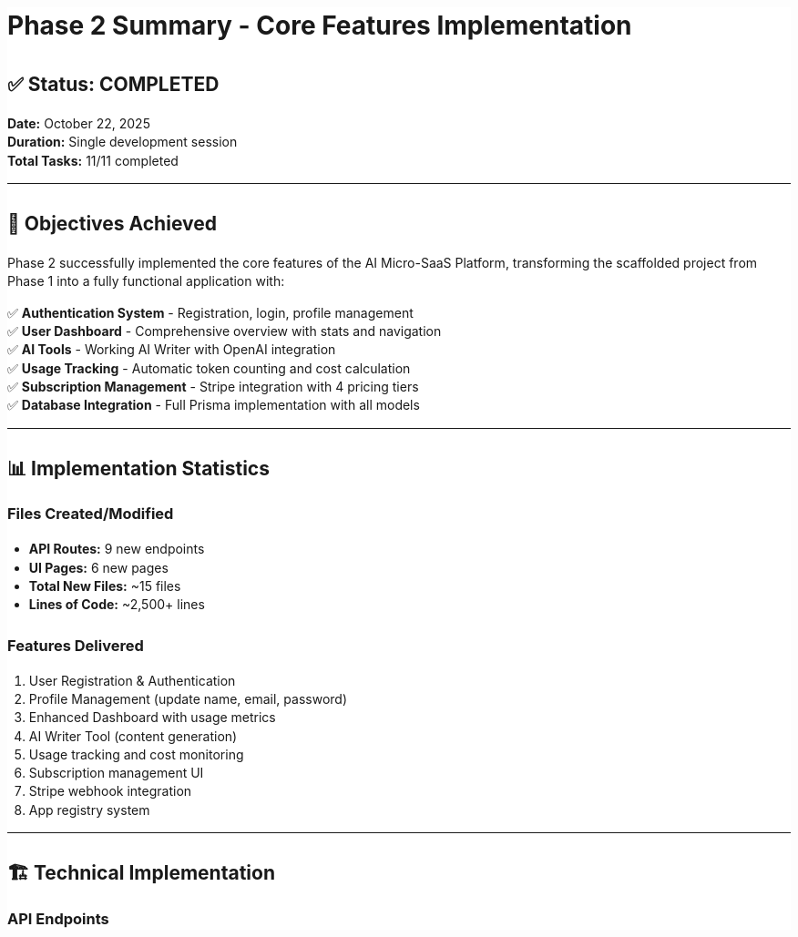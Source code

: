 # Phase 2 Summary - Core Features Implementation

## ✅ Status: COMPLETED

**Date:** October 22, 2025  
**Duration:** Single development session  
**Total Tasks:** 11/11 completed

---

## 🎯 Objectives Achieved

Phase 2 successfully implemented the core features of the AI Micro-SaaS Platform, transforming the scaffolded project from Phase 1 into a fully functional application with:

✅ **Authentication System** - Registration, login, profile management  
✅ **User Dashboard** - Comprehensive overview with stats and navigation  
✅ **AI Tools** - Working AI Writer with OpenAI integration  
✅ **Usage Tracking** - Automatic token counting and cost calculation  
✅ **Subscription Management** - Stripe integration with 4 pricing tiers  
✅ **Database Integration** - Full Prisma implementation with all models

---

## 📊 Implementation Statistics

### Files Created/Modified

- **API Routes:** 9 new endpoints
- **UI Pages:** 6 new pages
- **Total New Files:** ~15 files
- **Lines of Code:** ~2,500+ lines

### Features Delivered

1. User Registration & Authentication
2. Profile Management (update name, email, password)
3. Enhanced Dashboard with usage metrics
4. AI Writer Tool (content generation)
5. Usage tracking and cost monitoring
6. Subscription management UI
7. Stripe webhook integration
8. App registry system

---

## 🏗️ Technical Implementation

### API Endpoints
